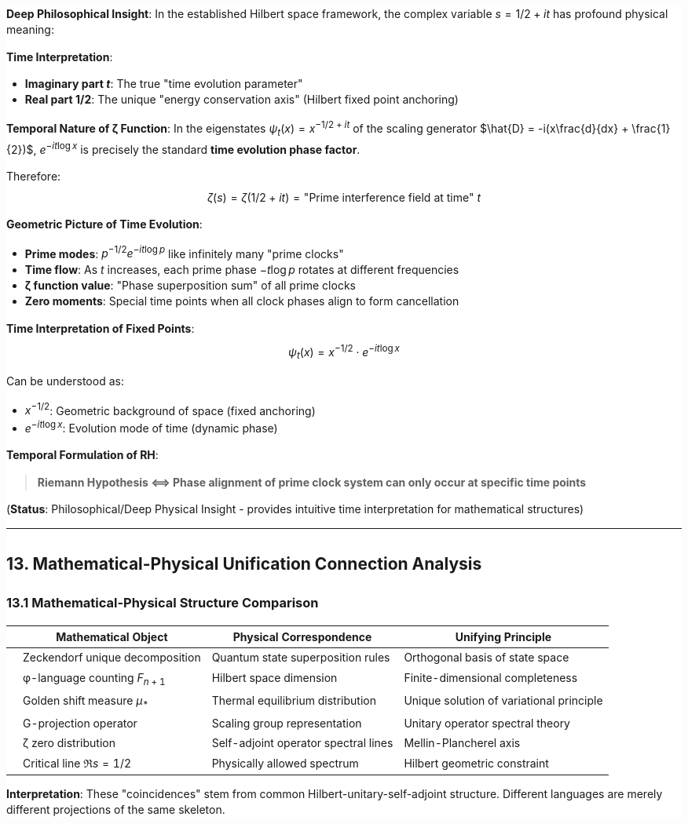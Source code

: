 **Deep Philosophical Insight**: In the established Hilbert space framework, the complex variable $s = 1/2 + it$ has profound physical meaning:

**Time Interpretation**:
- **Imaginary part $t$**: The true "time evolution parameter"
- **Real part $1/2$**: The unique "energy conservation axis" (Hilbert fixed point anchoring)

**Temporal Nature of ζ Function**:
In the eigenstates $\psi_t(x) = x^{-1/2+it}$ of the scaling generator $\hat{D} = -i(x\frac{d}{dx} + \frac{1}{2})$, $e^{-it\log x}$ is precisely the standard **time evolution phase factor**.

Therefore:
$$\zeta(s) = \zeta(1/2 + it) = \text{"Prime interference field at time"}\ t$$

**Geometric Picture of Time Evolution**:
- **Prime modes**: $p^{-1/2}e^{-it\log p}$ like infinitely many "prime clocks"
- **Time flow**: As $t$ increases, each prime phase $-t\log p$ rotates at different frequencies
- **ζ function value**: "Phase superposition sum" of all prime clocks
- **Zero moments**: Special time points when all clock phases align to form cancellation

**Time Interpretation of Fixed Points**:
$$\psi_t(x) = x^{-1/2} \cdot e^{-it\log x}$$

Can be understood as:
- $x^{-1/2}$: Geometric background of space (fixed anchoring)
- $e^{-it\log x}$: Evolution mode of time (dynamic phase)

**Temporal Formulation of RH**:
> **Riemann Hypothesis ⟺ Phase alignment of prime clock system can only occur at specific time points**

(**Status**: Philosophical/Deep Physical Insight - provides intuitive time interpretation for mathematical structures)

---

## 13. Mathematical-Physical Unification Connection Analysis

### 13.1 Mathematical-Physical Structure Comparison

|| Mathematical Object | Physical Correspondence | Unifying Principle |
|---|---------------------|---------------------|-------------------|
|| Zeckendorf unique decomposition | Quantum state superposition rules | Orthogonal basis of state space |
|| φ-language counting $F_{n+1}$ | Hilbert space dimension | Finite-dimensional completeness |
|| Golden shift measure $\mu_*$ | Thermal equilibrium distribution | Unique solution of variational principle |
|| G-projection operator | Scaling group representation | Unitary operator spectral theory |
|| ζ zero distribution | Self-adjoint operator spectral lines | Mellin-Plancherel axis |
|| Critical line $\Re s = 1/2$ | Physically allowed spectrum | Hilbert geometric constraint |

**Interpretation**: These "coincidences" stem from common Hilbert-unitary-self-adjoint structure. Different languages are merely different projections of the same skeleton.
